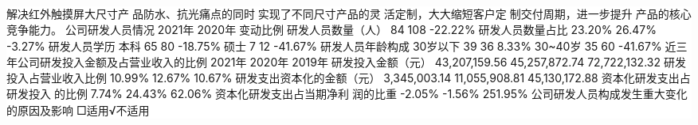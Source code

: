解决红外触摸屏大尺寸产
品防水、抗光痛点的同时
实现了不同尺寸产品的灵
活定制，大大缩短客户定
制交付周期，进一步提升
产品的核心竞争能力。
公司研发人员情况
2021年
2020年
变动比例
研发人员数量（人）
84
108
-22.22%
研发人员数量占比
23.20%
26.47%
-3.27%
研发人员学历
本科
65
80
-18.75%
硕士
7
12
-41.67%
研发人员年龄构成
30岁以下
39
36
8.33%
30~40岁
35
60
-41.67%
近三年公司研发投入金额及占营业收入的比例
2021年
2020年
2019年
研发投入金额（元）
43,207,159.56
45,257,872.74
72,722,132.32
研发投入占营业收入比例
10.99%
12.67%
10.67%
研发支出资本化的金额（元）
3,345,003.14
11,055,908.81
45,130,172.88
资本化研发支出占研发投入
的比例
7.74%
24.43%
62.06%
资本化研发支出占当期净利
润的比重
-2.05%
-1.56%
251.95%
公司研发人员构成发生重大变化的原因及影响
□适用√不适用